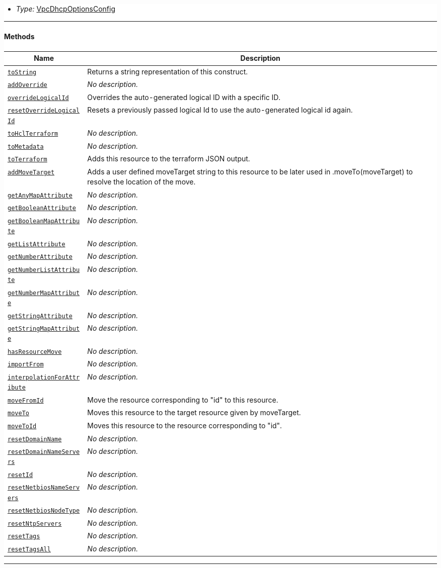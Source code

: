 - *Type:* <a href="#@cdktf/aws-cdk.vpcDhcpOptions.VpcDhcpOptionsConfig">VpcDhcpOptionsConfig</a>

---

#### Methods <a name="Methods" id="Methods"></a>

| **Name** | **Description** |
| --- | --- |
| <code><a href="#@cdktf/aws-cdk.vpcDhcpOptions.VpcDhcpOptions.toString">toString</a></code> | Returns a string representation of this construct. |
| <code><a href="#@cdktf/aws-cdk.vpcDhcpOptions.VpcDhcpOptions.addOverride">addOverride</a></code> | *No description.* |
| <code><a href="#@cdktf/aws-cdk.vpcDhcpOptions.VpcDhcpOptions.overrideLogicalId">overrideLogicalId</a></code> | Overrides the auto-generated logical ID with a specific ID. |
| <code><a href="#@cdktf/aws-cdk.vpcDhcpOptions.VpcDhcpOptions.resetOverrideLogicalId">resetOverrideLogicalId</a></code> | Resets a previously passed logical Id to use the auto-generated logical id again. |
| <code><a href="#@cdktf/aws-cdk.vpcDhcpOptions.VpcDhcpOptions.toHclTerraform">toHclTerraform</a></code> | *No description.* |
| <code><a href="#@cdktf/aws-cdk.vpcDhcpOptions.VpcDhcpOptions.toMetadata">toMetadata</a></code> | *No description.* |
| <code><a href="#@cdktf/aws-cdk.vpcDhcpOptions.VpcDhcpOptions.toTerraform">toTerraform</a></code> | Adds this resource to the terraform JSON output. |
| <code><a href="#@cdktf/aws-cdk.vpcDhcpOptions.VpcDhcpOptions.addMoveTarget">addMoveTarget</a></code> | Adds a user defined moveTarget string to this resource to be later used in .moveTo(moveTarget) to resolve the location of the move. |
| <code><a href="#@cdktf/aws-cdk.vpcDhcpOptions.VpcDhcpOptions.getAnyMapAttribute">getAnyMapAttribute</a></code> | *No description.* |
| <code><a href="#@cdktf/aws-cdk.vpcDhcpOptions.VpcDhcpOptions.getBooleanAttribute">getBooleanAttribute</a></code> | *No description.* |
| <code><a href="#@cdktf/aws-cdk.vpcDhcpOptions.VpcDhcpOptions.getBooleanMapAttribute">getBooleanMapAttribute</a></code> | *No description.* |
| <code><a href="#@cdktf/aws-cdk.vpcDhcpOptions.VpcDhcpOptions.getListAttribute">getListAttribute</a></code> | *No description.* |
| <code><a href="#@cdktf/aws-cdk.vpcDhcpOptions.VpcDhcpOptions.getNumberAttribute">getNumberAttribute</a></code> | *No description.* |
| <code><a href="#@cdktf/aws-cdk.vpcDhcpOptions.VpcDhcpOptions.getNumberListAttribute">getNumberListAttribute</a></code> | *No description.* |
| <code><a href="#@cdktf/aws-cdk.vpcDhcpOptions.VpcDhcpOptions.getNumberMapAttribute">getNumberMapAttribute</a></code> | *No description.* |
| <code><a href="#@cdktf/aws-cdk.vpcDhcpOptions.VpcDhcpOptions.getStringAttribute">getStringAttribute</a></code> | *No description.* |
| <code><a href="#@cdktf/aws-cdk.vpcDhcpOptions.VpcDhcpOptions.getStringMapAttribute">getStringMapAttribute</a></code> | *No description.* |
| <code><a href="#@cdktf/aws-cdk.vpcDhcpOptions.VpcDhcpOptions.hasResourceMove">hasResourceMove</a></code> | *No description.* |
| <code><a href="#@cdktf/aws-cdk.vpcDhcpOptions.VpcDhcpOptions.importFrom">importFrom</a></code> | *No description.* |
| <code><a href="#@cdktf/aws-cdk.vpcDhcpOptions.VpcDhcpOptions.interpolationForAttribute">interpolationForAttribute</a></code> | *No description.* |
| <code><a href="#@cdktf/aws-cdk.vpcDhcpOptions.VpcDhcpOptions.moveFromId">moveFromId</a></code> | Move the resource corresponding to "id" to this resource. |
| <code><a href="#@cdktf/aws-cdk.vpcDhcpOptions.VpcDhcpOptions.moveTo">moveTo</a></code> | Moves this resource to the target resource given by moveTarget. |
| <code><a href="#@cdktf/aws-cdk.vpcDhcpOptions.VpcDhcpOptions.moveToId">moveToId</a></code> | Moves this resource to the resource corresponding to "id". |
| <code><a href="#@cdktf/aws-cdk.vpcDhcpOptions.VpcDhcpOptions.resetDomainName">resetDomainName</a></code> | *No description.* |
| <code><a href="#@cdktf/aws-cdk.vpcDhcpOptions.VpcDhcpOptions.resetDomainNameServers">resetDomainNameServers</a></code> | *No description.* |
| <code><a href="#@cdktf/aws-cdk.vpcDhcpOptions.VpcDhcpOptions.resetId">resetId</a></code> | *No description.* |
| <code><a href="#@cdktf/aws-cdk.vpcDhcpOptions.VpcDhcpOptions.resetNetbiosNameServers">resetNetbiosNameServers</a></code> | *No description.* |
| <code><a href="#@cdktf/aws-cdk.vpcDhcpOptions.VpcDhcpOptions.resetNetbiosNodeType">resetNetbiosNodeType</a></code> | *No description.* |
| <code><a href="#@cdktf/aws-cdk.vpcDhcpOptions.VpcDhcpOptions.resetNtpServers">resetNtpServers</a></code> | *No description.* |
| <code><a href="#@cdktf/aws-cdk.vpcDhcpOptions.VpcDhcpOptions.resetTags">resetTags</a></code> | *No description.* |
| <code><a href="#@cdktf/aws-cdk.vpcDhcpOptions.VpcDhcpOptions.resetTagsAll">resetTagsAll</a></code> | *No description.* |

---